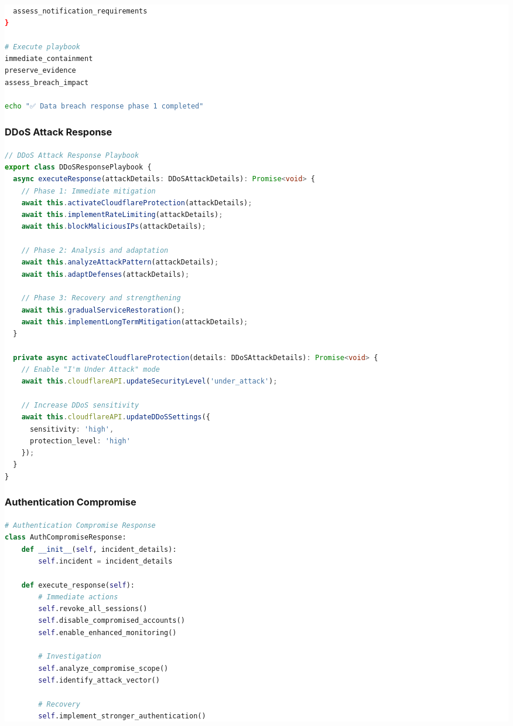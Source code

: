 ```bash
  assess_notification_requirements
}

# Execute playbook
immediate_containment
preserve_evidence
assess_breach_impact

echo "✅ Data breach response phase 1 completed"
```

### DDoS Attack Response

```typescript
// DDoS Attack Response Playbook
export class DDoSResponsePlaybook {
  async executeResponse(attackDetails: DDoSAttackDetails): Promise<void> {
    // Phase 1: Immediate mitigation
    await this.activateCloudflareProtection(attackDetails);
    await this.implementRateLimiting(attackDetails);
    await this.blockMaliciousIPs(attackDetails);

    // Phase 2: Analysis and adaptation
    await this.analyzeAttackPattern(attackDetails);
    await this.adaptDefenses(attackDetails);

    // Phase 3: Recovery and strengthening
    await this.gradualServiceRestoration();
    await this.implementLongTermMitigation(attackDetails);
  }

  private async activateCloudflareProtection(details: DDoSAttackDetails): Promise<void> {
    // Enable "I'm Under Attack" mode
    await this.cloudflareAPI.updateSecurityLevel('under_attack');

    // Increase DDoS sensitivity
    await this.cloudflareAPI.updateDDoSSettings({
      sensitivity: 'high',
      protection_level: 'high'
    });
  }
}
```

### Authentication Compromise

```python
# Authentication Compromise Response
class AuthCompromiseResponse:
    def __init__(self, incident_details):
        self.incident = incident_details

    def execute_response(self):
        # Immediate actions
        self.revoke_all_sessions()
        self.disable_compromised_accounts()
        self.enable_enhanced_monitoring()

        # Investigation
        self.analyze_compromise_scope()
        self.identify_attack_vector()

        # Recovery
        self.implement_stronger_authentication()
```